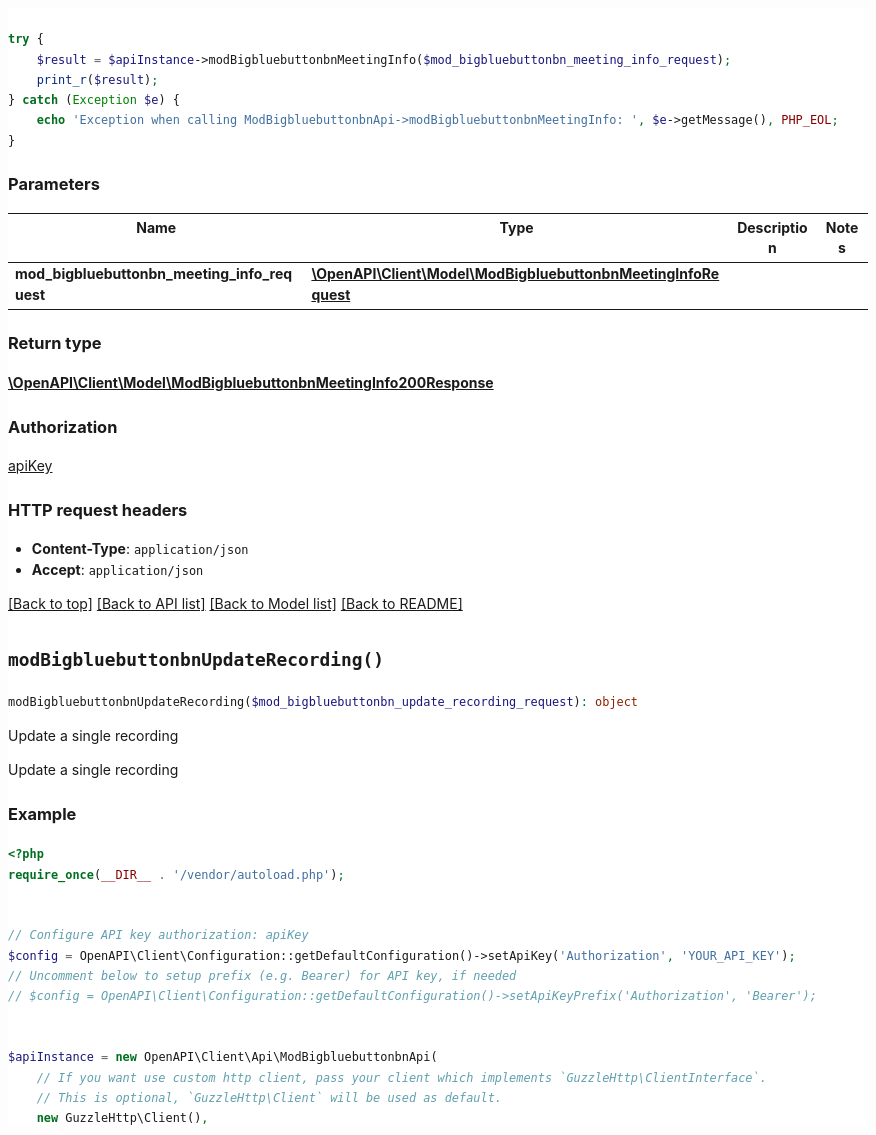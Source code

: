 ```php

try {
    $result = $apiInstance->modBigbluebuttonbnMeetingInfo($mod_bigbluebuttonbn_meeting_info_request);
    print_r($result);
} catch (Exception $e) {
    echo 'Exception when calling ModBigbluebuttonbnApi->modBigbluebuttonbnMeetingInfo: ', $e->getMessage(), PHP_EOL;
}
```

### Parameters

| Name | Type | Description  | Notes |
| ------------- | ------------- | ------------- | ------------- |
| **mod_bigbluebuttonbn_meeting_info_request** | [**\OpenAPI\Client\Model\ModBigbluebuttonbnMeetingInfoRequest**](../Model/ModBigbluebuttonbnMeetingInfoRequest.md)|  | |

### Return type

[**\OpenAPI\Client\Model\ModBigbluebuttonbnMeetingInfo200Response**](../Model/ModBigbluebuttonbnMeetingInfo200Response.md)

### Authorization

[apiKey](../../README.md#apiKey)

### HTTP request headers

- **Content-Type**: `application/json`
- **Accept**: `application/json`

[[Back to top]](#) [[Back to API list]](../../README.md#endpoints)
[[Back to Model list]](../../README.md#models)
[[Back to README]](../../README.md)

## `modBigbluebuttonbnUpdateRecording()`

```php
modBigbluebuttonbnUpdateRecording($mod_bigbluebuttonbn_update_recording_request): object
```

Update a single recording

Update a single recording

### Example

```php
<?php
require_once(__DIR__ . '/vendor/autoload.php');


// Configure API key authorization: apiKey
$config = OpenAPI\Client\Configuration::getDefaultConfiguration()->setApiKey('Authorization', 'YOUR_API_KEY');
// Uncomment below to setup prefix (e.g. Bearer) for API key, if needed
// $config = OpenAPI\Client\Configuration::getDefaultConfiguration()->setApiKeyPrefix('Authorization', 'Bearer');


$apiInstance = new OpenAPI\Client\Api\ModBigbluebuttonbnApi(
    // If you want use custom http client, pass your client which implements `GuzzleHttp\ClientInterface`.
    // This is optional, `GuzzleHttp\Client` will be used as default.
    new GuzzleHttp\Client(),
```